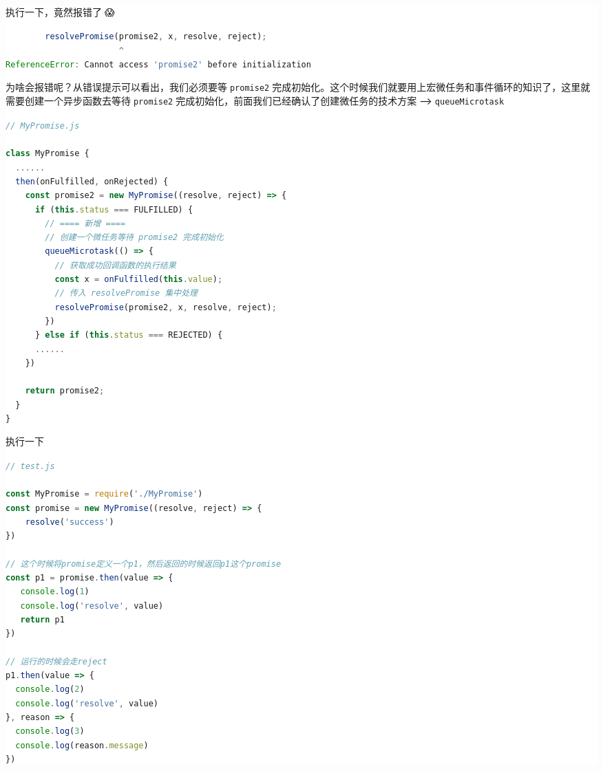 
执行一下，竟然报错了 😱

````js
        resolvePromise(promise2, x, resolve, reject);
                       ^
ReferenceError: Cannot access 'promise2' before initialization
````

为啥会报错呢？从错误提示可以看出，我们必须要等 `promise2` 完成初始化。这个时候我们就要用上宏微任务和事件循环的知识了，这里就需要创建一个异步函数去等待 `promise2` 完成初始化，前面我们已经确认了创建微任务的技术方案 --> `queueMicrotask`


````js
// MyPromise.js

class MyPromise {
  ......
  then(onFulfilled, onRejected) {
    const promise2 = new MyPromise((resolve, reject) => {
      if (this.status === FULFILLED) {
        // ==== 新增 ====
        // 创建一个微任务等待 promise2 完成初始化
        queueMicrotask(() => {
          // 获取成功回调函数的执行结果
          const x = onFulfilled(this.value);
          // 传入 resolvePromise 集中处理
          resolvePromise(promise2, x, resolve, reject);
        })  
      } else if (this.status === REJECTED) {
      ......
    }) 
    
    return promise2;
  }
}
````

执行一下

````js
// test.js

const MyPromise = require('./MyPromise')
const promise = new MyPromise((resolve, reject) => {
    resolve('success')
})
 
// 这个时候将promise定义一个p1，然后返回的时候返回p1这个promise
const p1 = promise.then(value => {
   console.log(1)
   console.log('resolve', value)
   return p1
})
 
// 运行的时候会走reject
p1.then(value => {
  console.log(2)
  console.log('resolve', value)
}, reason => {
  console.log(3)
  console.log(reason.message)
})
````
